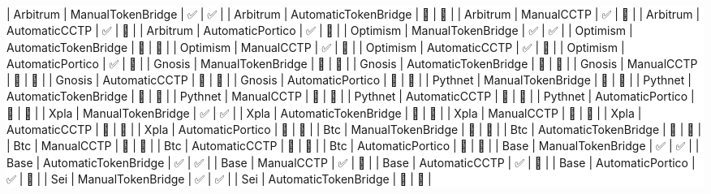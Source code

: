 | Arbitrum | ManualTokenBridge | :white_check_mark: | :white_check_mark: |
| Arbitrum | AutomaticTokenBridge | :no_entry_sign: | :no_entry_sign: |
| Arbitrum | ManualCCTP | :white_check_mark: | :no_entry_sign: |
| Arbitrum | AutomaticCCTP | :white_check_mark: | :no_entry_sign: |
| Arbitrum | AutomaticPortico | :white_check_mark: | :no_entry_sign: |
| Optimism | ManualTokenBridge | :white_check_mark: | :white_check_mark: |
| Optimism | AutomaticTokenBridge | :no_entry_sign: | :no_entry_sign: |
| Optimism | ManualCCTP | :white_check_mark: | :no_entry_sign: |
| Optimism | AutomaticCCTP | :white_check_mark: | :no_entry_sign: |
| Optimism | AutomaticPortico | :white_check_mark: | :no_entry_sign: |
| Gnosis | ManualTokenBridge | :no_entry_sign: | :no_entry_sign: |
| Gnosis | AutomaticTokenBridge | :no_entry_sign: | :no_entry_sign: |
| Gnosis | ManualCCTP | :no_entry_sign: | :no_entry_sign: |
| Gnosis | AutomaticCCTP | :no_entry_sign: | :no_entry_sign: |
| Gnosis | AutomaticPortico | :no_entry_sign: | :no_entry_sign: |
| Pythnet | ManualTokenBridge | :no_entry_sign: | :no_entry_sign: |
| Pythnet | AutomaticTokenBridge | :no_entry_sign: | :no_entry_sign: |
| Pythnet | ManualCCTP | :no_entry_sign: | :no_entry_sign: |
| Pythnet | AutomaticCCTP | :no_entry_sign: | :no_entry_sign: |
| Pythnet | AutomaticPortico | :no_entry_sign: | :no_entry_sign: |
| Xpla | ManualTokenBridge | :white_check_mark: | :white_check_mark: |
| Xpla | AutomaticTokenBridge | :no_entry_sign: | :no_entry_sign: |
| Xpla | ManualCCTP | :no_entry_sign: | :no_entry_sign: |
| Xpla | AutomaticCCTP | :no_entry_sign: | :no_entry_sign: |
| Xpla | AutomaticPortico | :no_entry_sign: | :no_entry_sign: |
| Btc | ManualTokenBridge | :no_entry_sign: | :no_entry_sign: |
| Btc | AutomaticTokenBridge | :no_entry_sign: | :no_entry_sign: |
| Btc | ManualCCTP | :no_entry_sign: | :no_entry_sign: |
| Btc | AutomaticCCTP | :no_entry_sign: | :no_entry_sign: |
| Btc | AutomaticPortico | :no_entry_sign: | :no_entry_sign: |
| Base | ManualTokenBridge | :white_check_mark: | :white_check_mark: |
| Base | AutomaticTokenBridge | :white_check_mark: | :white_check_mark: |
| Base | ManualCCTP | :white_check_mark: | :no_entry_sign: |
| Base | AutomaticCCTP | :white_check_mark: | :no_entry_sign: |
| Base | AutomaticPortico | :white_check_mark: | :no_entry_sign: |
| Sei | ManualTokenBridge | :white_check_mark: | :white_check_mark: |
| Sei | AutomaticTokenBridge | :no_entry_sign: | :no_entry_sign: |